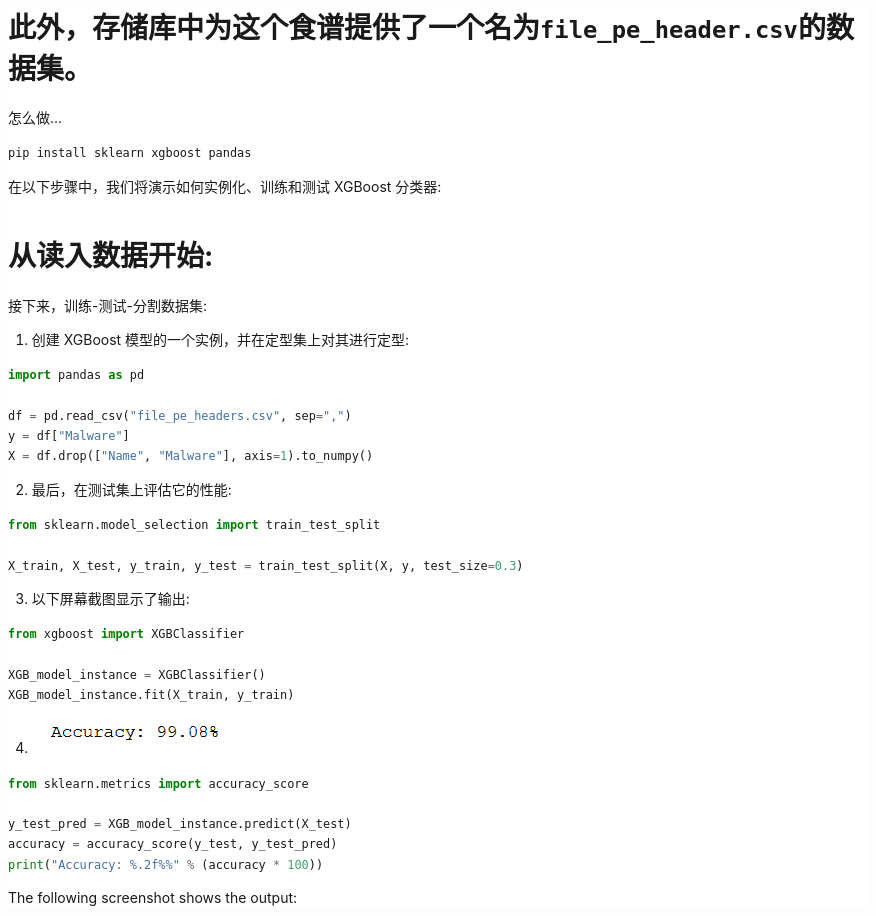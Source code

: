 # 此外，存储库中为这个食谱提供了一个名为`file_pe_header.csv`的数据集。

怎么做...

```py
pip install sklearn xgboost pandas
```

在以下步骤中，我们将演示如何实例化、训练和测试 XGBoost 分类器:



# 从读入数据开始:

接下来，训练-测试-分割数据集:

1.  创建 XGBoost 模型的一个实例，并在定型集上对其进行定型:

```py
import pandas as pd

df = pd.read_csv("file_pe_headers.csv", sep=",")
y = df["Malware"]
X = df.drop(["Name", "Malware"], axis=1).to_numpy()
```

2.  最后，在测试集上评估它的性能:

```py
from sklearn.model_selection import train_test_split

X_train, X_test, y_train, y_test = train_test_split(X, y, test_size=0.3)
```

3.  以下屏幕截图显示了输出:

```py
from xgboost import XGBClassifier

XGB_model_instance = XGBClassifier()
XGB_model_instance.fit(X_train, y_train)
```

4.  ![](img/0697316c-043c-48d1-9a3f-4eee7867f25f.png)

```py
from sklearn.metrics import accuracy_score

y_test_pred = XGB_model_instance.predict(X_test)
accuracy = accuracy_score(y_test, y_test_pred)
print("Accuracy: %.2f%%" % (accuracy * 100))
```

The following screenshot shows the output:
